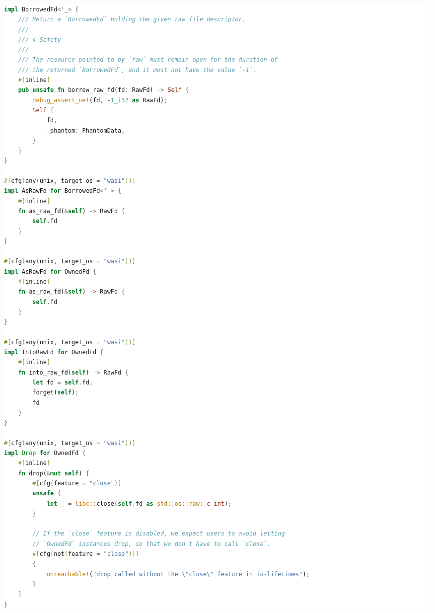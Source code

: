 ```rust
impl BorrowedFd<'_> {
    /// Return a `BorrowedFd` holding the given raw file descriptor.
    ///
    /// # Safety
    ///
    /// The resource pointed to by `raw` must remain open for the duration of
    /// the returned `BorrowedFd`, and it must not have the value `-1`.
    #[inline]
    pub unsafe fn borrow_raw_fd(fd: RawFd) -> Self {
        debug_assert_ne!(fd, -1_i32 as RawFd);
        Self {
            fd,
            _phantom: PhantomData,
        }
    }
}

#[cfg(any(unix, target_os = "wasi"))]
impl AsRawFd for BorrowedFd<'_> {
    #[inline]
    fn as_raw_fd(&self) -> RawFd {
        self.fd
    }
}

#[cfg(any(unix, target_os = "wasi"))]
impl AsRawFd for OwnedFd {
    #[inline]
    fn as_raw_fd(&self) -> RawFd {
        self.fd
    }
}

#[cfg(any(unix, target_os = "wasi"))]
impl IntoRawFd for OwnedFd {
    #[inline]
    fn into_raw_fd(self) -> RawFd {
        let fd = self.fd;
        forget(self);
        fd
    }
}

#[cfg(any(unix, target_os = "wasi"))]
impl Drop for OwnedFd {
    #[inline]
    fn drop(&mut self) {
        #[cfg(feature = "close")]
        unsafe {
            let _ = libc::close(self.fd as std::os::raw::c_int);
        }

        // If the `close` feature is disabled, we expect users to avoid letting
        // `OwnedFd` instances drop, so that we don't have to call `close`.
        #[cfg(not(feature = "close"))]
        {
            unreachable!("drop called without the \"close\" feature in io-lifetimes");
        }
    }
}


```